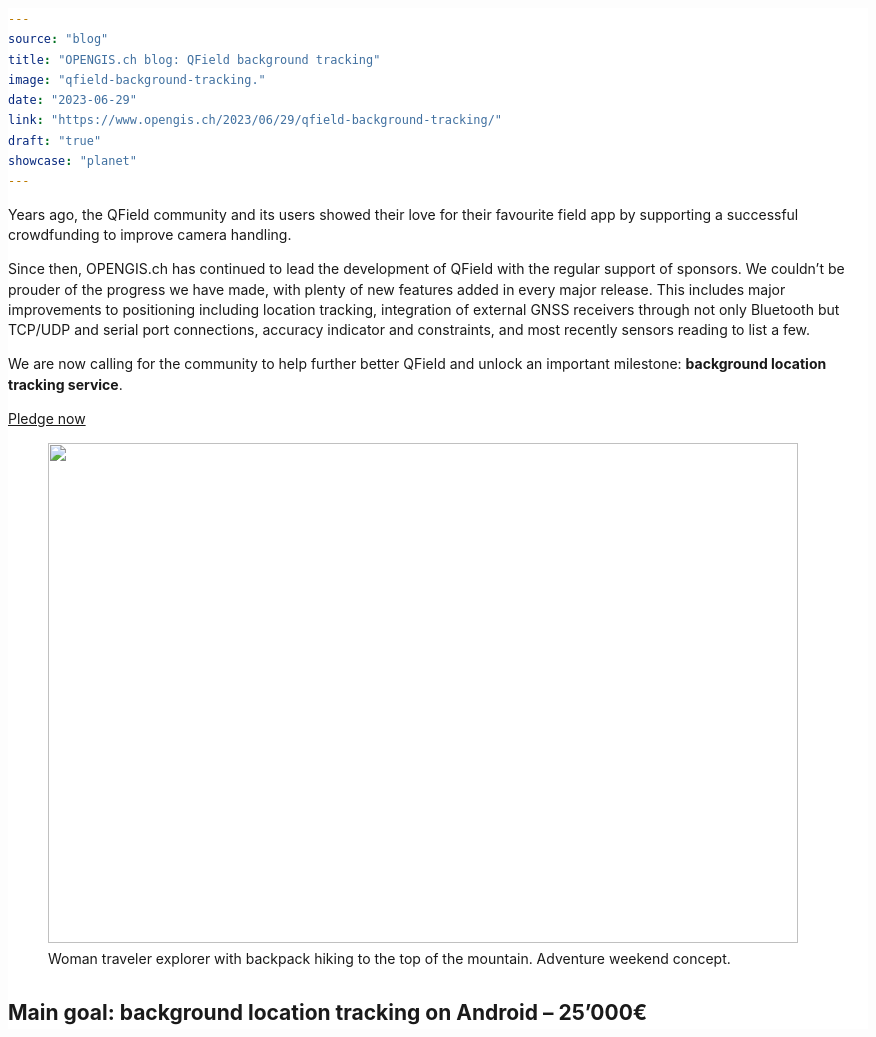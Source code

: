```yaml
---
source: "blog"
title: "OPENGIS.ch blog: QField background tracking"
image: "qfield-background-tracking."
date: "2023-06-29"
link: "https://www.opengis.ch/2023/06/29/qfield-background-tracking/"
draft: "true"
showcase: "planet"
---
```


<p>Years ago, the QField community and its users showed their love for their favourite field app by supporting a successful crowdfunding to improve camera handling.</p>



<p>Since then, OPENGIS.ch has continued to lead the development of QField with the regular support of sponsors. We couldn’t be prouder of the progress we have made, with plenty of new features added in every major release. This includes major improvements to positioning including location tracking, integration of external GNSS receivers through not only Bluetooth but TCP/UDP and serial port connections, accuracy indicator and constraints, and most recently sensors reading to list a few.</p>



<p>We are now calling for the community to help further better QField and unlock an important milestone: <strong>background location tracking service</strong>.</p>



<div class="wp-block-buttons is-horizontal is-content-justification-center is-layout-flex wp-container-1">
<div class="wp-block-button"><a class="wp-block-button__link has-text-align-center wp-element-button" href="#pledge-now">Pledge now</a></div>
</div>



<figure class="wp-block-image size-large"><img data-attachment-id="13823" data-permalink="https://www.opengis.ch/2023/06/29/qfield-background-tracking/woman-traveler-explorer-with-backpack-hiking-to-the-top-of-the-mountain-adventure-weekend/" data-orig-file="https://i0.wp.com/www.opengis.ch/wp-content/uploads/2023/06/gps-tracking.jpeg?fit=1920%2C1280&amp;ssl=1" data-orig-size="1920,1280" data-comments-opened="1" data-image-meta="{&quot;aperture&quot;:&quot;0&quot;,&quot;credit&quot;:&quot;Shi  - stock.adobe.com&quot;,&quot;camera&quot;:&quot;&quot;,&quot;caption&quot;:&quot;Woman traveler explorer with backpack hiking to the top of the mountain. Adventure weekend concept.&quot;,&quot;created_timestamp&quot;:&quot;0&quot;,&quot;copyright&quot;:&quot;&quot;,&quot;focal_length&quot;:&quot;0&quot;,&quot;iso&quot;:&quot;0&quot;,&quot;shutter_speed&quot;:&quot;0&quot;,&quot;title&quot;:&quot;Woman traveler explorer with backpack hiking to the top of the mountain. Adventure weekend.&quot;,&quot;orientation&quot;:&quot;1&quot;}" data-image-title="Woman traveler explorer with backpack hiking to the top of the mountain. Adventure weekend." data-image-description="" data-image-caption="&lt;p&gt;Woman traveler explorer with backpack hiking to the top of the mountain. Adventure weekend concept.&lt;/p&gt;
" data-medium-file="https://i0.wp.com/www.opengis.ch/wp-content/uploads/2023/06/gps-tracking.jpeg?fit=300%2C200&amp;ssl=1" data-large-file="https://i0.wp.com/www.opengis.ch/wp-content/uploads/2023/06/gps-tracking.jpeg?fit=750%2C500&amp;ssl=1" decoding="async" loading="lazy" width="750" height="500" src="https://i0.wp.com/www.opengis.ch/wp-content/uploads/2023/06/gps-tracking.jpeg?resize=750%2C500&#038;ssl=1" alt="" class="wp-image-13823" srcset="https://i0.wp.com/www.opengis.ch/wp-content/uploads/2023/06/gps-tracking.jpeg?resize=1024%2C683&amp;ssl=1 1024w, https://i0.wp.com/www.opengis.ch/wp-content/uploads/2023/06/gps-tracking.jpeg?resize=300%2C200&amp;ssl=1 300w, https://i0.wp.com/www.opengis.ch/wp-content/uploads/2023/06/gps-tracking.jpeg?resize=768%2C512&amp;ssl=1 768w, https://i0.wp.com/www.opengis.ch/wp-content/uploads/2023/06/gps-tracking.jpeg?resize=1536%2C1024&amp;ssl=1 1536w, https://i0.wp.com/www.opengis.ch/wp-content/uploads/2023/06/gps-tracking.jpeg?resize=360%2C240&amp;ssl=1 360w, https://i0.wp.com/www.opengis.ch/wp-content/uploads/2023/06/gps-tracking.jpeg?w=1920&amp;ssl=1 1920w" sizes="(max-width: 750px) 100vw, 750px" data-recalc-dims="1" /><figcaption class="wp-element-caption">Woman traveler explorer with backpack hiking to the top of the mountain. Adventure weekend concept.</figcaption></figure>



<h2 class="wp-block-heading"><strong>Main goal: background location tracking on Android – 25&#8217;000€</strong></h2>
